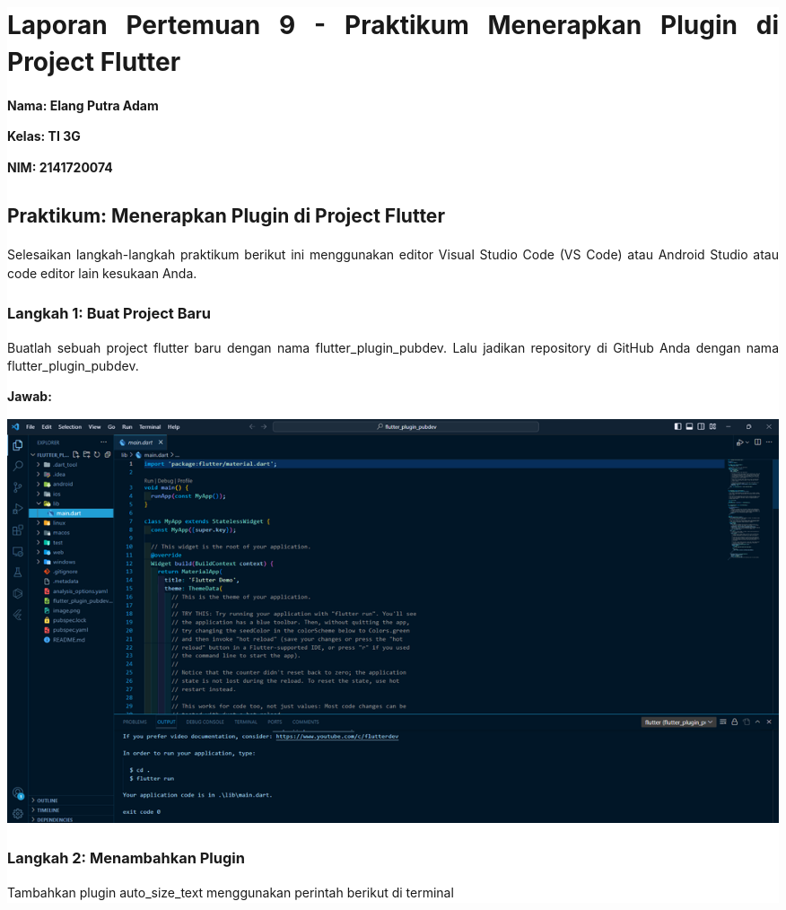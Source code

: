 <style>
    body {text-align: justify}
</style>

# <b>Laporan Pertemuan 9 - Praktikum Menerapkan Plugin di Project Flutter</b>
<b> Nama: Elang Putra Adam

Kelas: TI 3G

NIM: 2141720074 </b>

## <b>Praktikum: Menerapkan Plugin di Project Flutter</b>

Selesaikan langkah-langkah praktikum berikut ini menggunakan editor Visual Studio Code (VS Code) atau Android Studio atau code editor lain kesukaan Anda.

### <b>Langkah 1: Buat Project Baru</b>

Buatlah sebuah project flutter baru dengan nama flutter_plugin_pubdev. Lalu jadikan repository di GitHub Anda dengan nama flutter_plugin_pubdev.

<b>Jawab:</b>

![Alt text](images/image-1.png)

### <b>Langkah 2: Menambahkan Plugin</b>

Tambahkan plugin auto_size_text menggunakan perintah berikut di terminal
